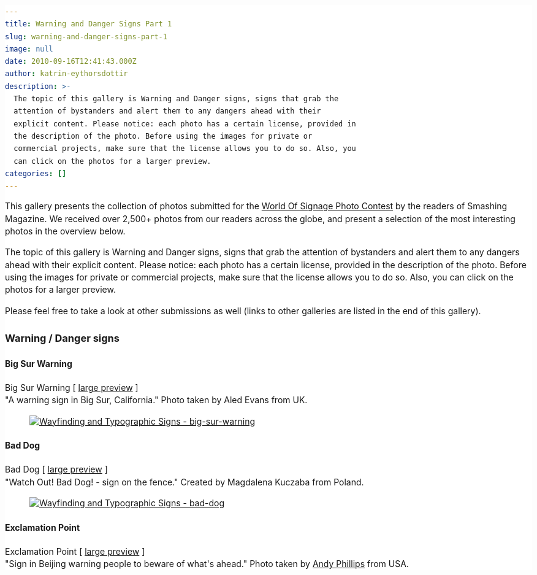 ```yaml
---
title: Warning and Danger Signs Part 1
slug: warning-and-danger-signs-part-1
image: null
date: 2010-09-16T12:41:43.000Z
author: katrin-eythorsdottir
description: >-
  The topic of this gallery is Warning and Danger signs, signs that grab the
  attention of bystanders and alert them to any dangers ahead with their
  explicit content. Please notice: each photo has a certain license, provided in
  the description of the photo. Before using the images for private or
  commercial projects, make sure that the license allows you to do so. Also, you
  can click on the photos for a larger preview.
categories: []
---
```


This gallery presents the collection of photos submitted for the [World Of Signage Photo Contest](https://www.smashingmagazine.com/2010/08/16/the-world-of-signage-photo-contest-join-in-and-win-an-slr-camera/) by the readers of Smashing Magazine. We received over 2,500+ photos from our readers across the globe, and present a selection of the most interesting photos in the overview below.

The topic of this gallery is Warning and Danger signs, signs that grab the attention of bystanders and alert them to any dangers ahead with their explicit content. Please notice: each photo has a certain license, provided in the description of the photo. Before using the images for private or commercial projects, make sure that the license allows you to do so. Also, you can click on the photos for a larger preview.

Please feel free to take a look at other submissions as well (links to other galleries are listed in the end of this gallery).

### Warning / Danger signs

#### Big Sur Warning

Big Sur Warning [ [large preview](https://archive.smashing.media/assets/344dbf88-fdf9-42bb-adb4-46f01eedd629/36616362-407d-4c4e-961a-53dbf9891747/full-big-sur-warning.jpg) ]  
"A warning sign in Big Sur, California." Photo taken by Aled Evans from UK.

<figure><a rel="nofollow" href="https://archive.smashing.media/assets/344dbf88-fdf9-42bb-adb4-46f01eedd629/36616362-407d-4c4e-961a-53dbf9891747/full-big-sur-warning.jpg" title="Large Preview"><img src="https://archive.smashing.media/assets/344dbf88-fdf9-42bb-adb4-46f01eedd629/a4d34dfa-dca5-4dfe-abfb-6897e30a3d0e/short-big-sur-warning.jpg" width="500   " height="331" alt="Wayfinding and Typographic Signs - big-sur-warning" /></a></figure>

#### Bad Dog

Bad Dog [ [large preview](https://archive.smashing.media/assets/344dbf88-fdf9-42bb-adb4-46f01eedd629/780c6896-809b-47ba-a85f-08e01b29edc9/full-bad-dog.jpg) ]  
"Watch Out! Bad Dog! - sign on the fence." Created by Magdalena Kuczaba from Poland.

<figure><a rel="nofollow" href="https://archive.smashing.media/assets/344dbf88-fdf9-42bb-adb4-46f01eedd629/780c6896-809b-47ba-a85f-08e01b29edc9/full-bad-dog.jpg" title="Large Preview"><img src="https://archive.smashing.media/assets/344dbf88-fdf9-42bb-adb4-46f01eedd629/5bbd13d6-a0ec-4400-a750-a360e641d4e3/short-bad-dog.jpg" width="500" height="375" alt="Wayfinding and Typographic Signs - bad-dog" /></a></figure>

#### Exclamation Point

Exclamation Point [ [large preview](https://archive.smashing.media/assets/344dbf88-fdf9-42bb-adb4-46f01eedd629/df132c0b-d8ed-4b43-b029-99e34ca10efe/full-exclamation-point.jpg) ]  
"Sign in Beijing warning people to beware of what's ahead." Photo taken by [Andy Phillips](https://www.2009.byandyphillips.com) from USA.
